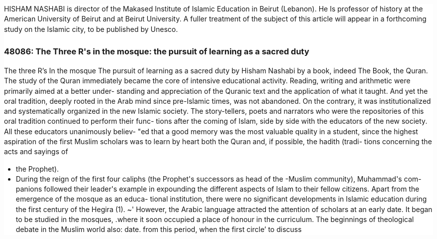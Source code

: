 HISHAM NASHABI is director of the Makased 
Institute of Islamic Education in Beirut (Lebanon). He 
Is professor of history at the American University of 
Beirut and at Beirut University. A fuller treatment of 
the subject of this article will appear in a forthcoming 
study on the Islamic city, to be published by Unesco. 


### 48086: The Three R's in the mosque: the pursuit of learning as a sacred duty

The three R’s 
In the mosque 
The pursuit of learning 
as a sacred duty 
by Hisham Nashabi 
by a book, indeed The Book, the Quran. 
The study of the Quran immediately 
became the core of intensive educational 
activity. Reading, writing and arithmetic 
were primarily aimed at a better under- 
standing and appreciation of the Quranic 
text and the application of what it taught. 
And yet the oral tradition, deeply rooted 
in the Arab mind since pre-Islamic times, 
was not abandoned. On the contrary, it 
was institutionalized and systematically 
organized in the new Islamic society. 
The story-tellers, poets and narrators 
who were the repositories of this oral 
tradition continued to perform their func- 
tions after the coming of Islam, side by 
side with the educators of the new society. 
All these educators unanimously believ- 
"ed that a good memory was the most 
valuable quality in a student, since the 
highest aspiration of the first Muslim 
scholars was to learn by heart both the 
Quran and, if possible, the hadith (tradi- 
tions concerning the acts and sayings of 
- the Prophet). 
- During the reign of the first four caliphs 
(the Prophet's successors as head of the 
-Muslim community), Muhammad's com- 
panions followed their leader's example in 
expounding the different aspects of Islam 
to their fellow citizens. Apart from the 
emergence of the mosque as an educa- 
tional institution, there were no significant 
developments in Islamic education during 
the first century of the Hegira (1). 
~' However, the Arabic language attracted 
the attention of scholars at an early date. 
It began to be studied in the mosques, 
.where it soon occupied a place of honour 
in the curriculum. 
The beginnings of theological debate in 
the Muslim world also: date. from this 
period, when the first circle’ to discuss 
 